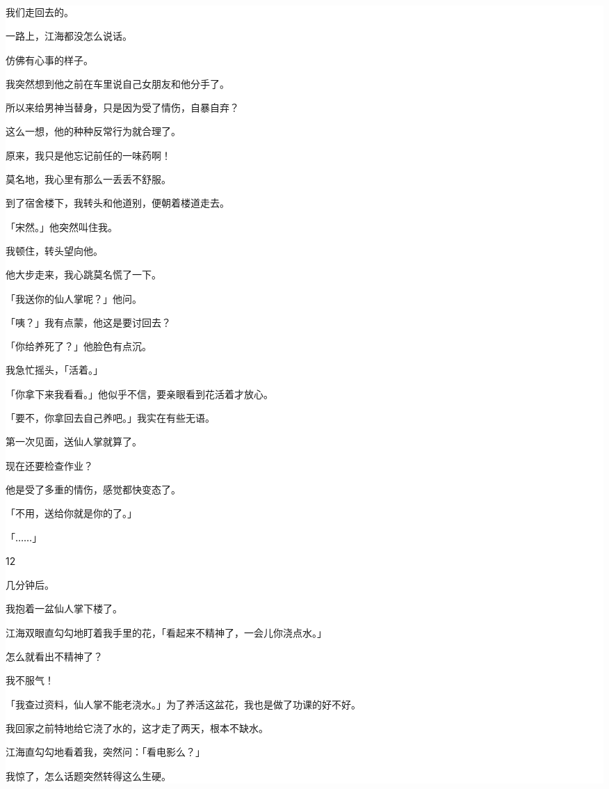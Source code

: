 我们走回去的。

一路上，江海都没怎么说话。

仿佛有心事的样子。

我突然想到他之前在车里说自己女朋友和他分手了。

所以来给男神当替身，只是因为受了情伤，自暴自弃？

这么一想，他的种种反常行为就合理了。

原来，我只是他忘记前任的一味药啊！

莫名地，我心里有那么一丢丢不舒服。

到了宿舍楼下，我转头和他道别，便朝着楼道走去。

「宋然。」他突然叫住我。

我顿住，转头望向他。

他大步走来，我心跳莫名慌了一下。

「我送你的仙人掌呢？」他问。

「咦？」我有点蒙，他这是要讨回去？

「你给养死了？」他脸色有点沉。

我急忙摇头，「活着。」

「你拿下来我看看。」他似乎不信，要亲眼看到花活着才放心。

「要不，你拿回去自己养吧。」我实在有些无语。

第一次见面，送仙人掌就算了。

现在还要检查作业？

他是受了多重的情伤，感觉都快变态了。

「不用，送给你就是你的了。」

「……」

12

几分钟后。

我抱着一盆仙人掌下楼了。

江海双眼直勾勾地盯着我手里的花，「看起来不精神了，一会儿你浇点水。」

怎么就看出不精神了？

我不服气！

「我查过资料，仙人掌不能老浇水。」为了养活这盆花，我也是做了功课的好不好。

我回家之前特地给它浇了水的，这才走了两天，根本不缺水。

江海直勾勾地看着我，突然问：「看电影么？」

我惊了，怎么话题突然转得这么生硬。
